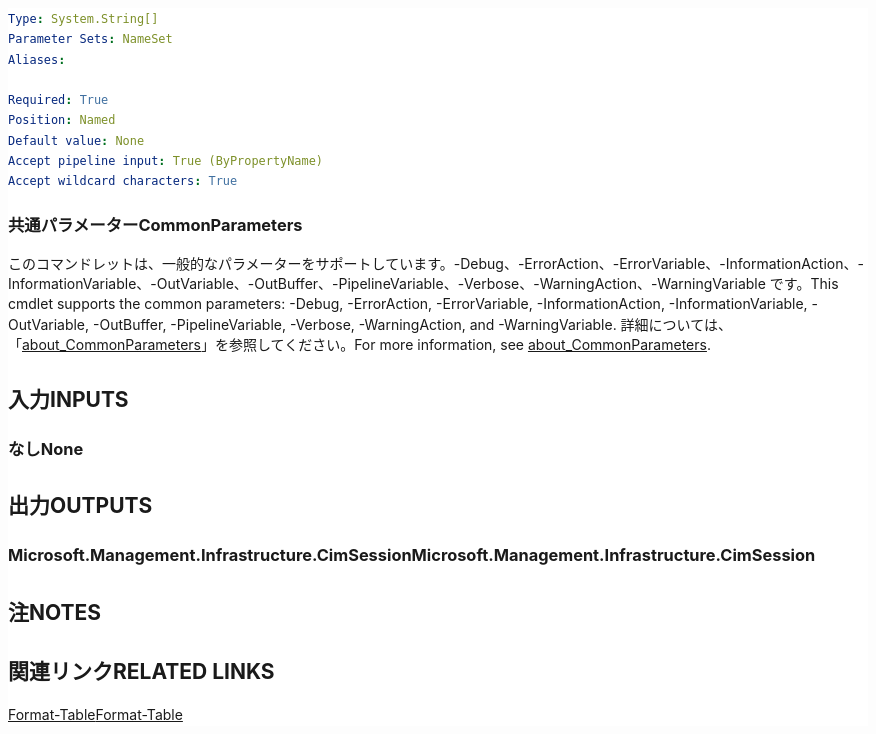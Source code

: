 ```yaml
Type: System.String[]
Parameter Sets: NameSet
Aliases:

Required: True
Position: Named
Default value: None
Accept pipeline input: True (ByPropertyName)
Accept wildcard characters: True
```

### <span data-ttu-id="0b25c-144">共通パラメーター</span><span class="sxs-lookup"><span data-stu-id="0b25c-144">CommonParameters</span></span>
<span data-ttu-id="0b25c-145">このコマンドレットは、一般的なパラメーターをサポートしています。-Debug、-ErrorAction、-ErrorVariable、-InformationAction、-InformationVariable、-OutVariable、-OutBuffer、-PipelineVariable、-Verbose、-WarningAction、-WarningVariable です。</span><span class="sxs-lookup"><span data-stu-id="0b25c-145">This cmdlet supports the common parameters: -Debug, -ErrorAction, -ErrorVariable, -InformationAction, -InformationVariable, -OutVariable, -OutBuffer, -PipelineVariable, -Verbose, -WarningAction, and -WarningVariable.</span></span> <span data-ttu-id="0b25c-146">詳細については、「[about_CommonParameters](https://go.microsoft.com/fwlink/?LinkID=113216)」を参照してください。</span><span class="sxs-lookup"><span data-stu-id="0b25c-146">For more information, see [about_CommonParameters](https://go.microsoft.com/fwlink/?LinkID=113216).</span></span>

## <span data-ttu-id="0b25c-147">入力</span><span class="sxs-lookup"><span data-stu-id="0b25c-147">INPUTS</span></span>

### <span data-ttu-id="0b25c-148">なし</span><span class="sxs-lookup"><span data-stu-id="0b25c-148">None</span></span>

## <span data-ttu-id="0b25c-149">出力</span><span class="sxs-lookup"><span data-stu-id="0b25c-149">OUTPUTS</span></span>

### <span data-ttu-id="0b25c-150">Microsoft.Management.Infrastructure.CimSession</span><span class="sxs-lookup"><span data-stu-id="0b25c-150">Microsoft.Management.Infrastructure.CimSession</span></span>

## <span data-ttu-id="0b25c-151">注</span><span class="sxs-lookup"><span data-stu-id="0b25c-151">NOTES</span></span>

## <span data-ttu-id="0b25c-152">関連リンク</span><span class="sxs-lookup"><span data-stu-id="0b25c-152">RELATED LINKS</span></span>

[<span data-ttu-id="0b25c-153">Format-Table</span><span class="sxs-lookup"><span data-stu-id="0b25c-153">Format-Table</span></span>](../microsoft.powershell.utility/format-table.md)
